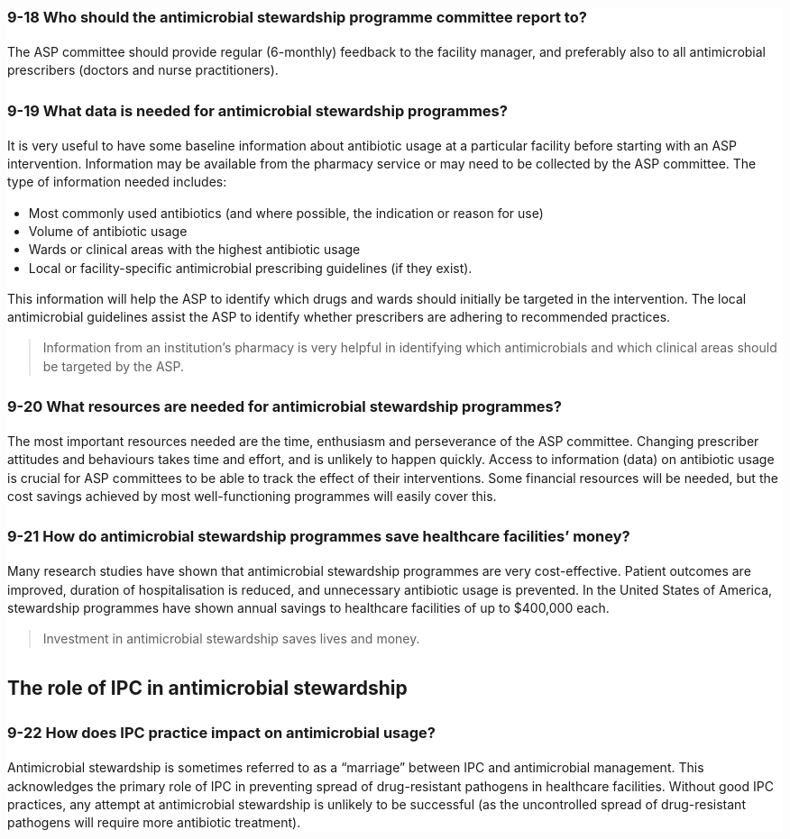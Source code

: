### 9-18 Who should the antimicrobial stewardship programme committee report to?

The ASP committee should provide regular (6-monthly) feedback to the facility manager, and preferably also to all antimicrobial prescribers (doctors and nurse practitioners).

### 9-19 What data is needed for antimicrobial stewardship programmes?

It is very useful to have some baseline information about antibiotic usage at a particular facility before starting with an ASP intervention. Information may be available from the pharmacy service or may need to be collected by the ASP committee. The type of information needed includes:

*	Most commonly used antibiotics (and where possible, the indication or reason for use)
*	Volume of antibiotic usage
*	Wards or clinical areas with the highest antibiotic usage
*	Local or facility-specific antimicrobial prescribing guidelines (if they exist).

This information will help the ASP to identify which drugs and wards should initially be targeted in the intervention. The local antimicrobial guidelines assist the ASP to identify whether prescribers are adhering to recommended practices.

> Information from an institution’s pharmacy is very helpful in identifying which antimicrobials and which clinical areas should be targeted by the ASP. 

### 9-20 What resources are needed for antimicrobial stewardship programmes?

The most important resources needed are the time, enthusiasm and perseverance of the ASP committee. Changing prescriber attitudes and behaviours takes time and effort, and is unlikely to happen quickly. Access to information (data) on antibiotic usage is crucial for ASP committees to be able to track the effect of their interventions. Some financial resources will be needed, but the cost savings achieved by most well-functioning programmes will easily cover this. 

### 9-21 How do antimicrobial stewardship programmes save healthcare facilities’ money?

Many research studies have shown that antimicrobial stewardship programmes are very cost-effective. Patient outcomes are improved, duration of hospitalisation is reduced, and unnecessary antibiotic usage is prevented. In the United States of America, stewardship programmes have shown annual savings to healthcare facilities of up to $400,000 each.

> Investment in antimicrobial stewardship saves lives and money. 

## The role of IPC in antimicrobial stewardship 

### 9-22 How does IPC practice impact on antimicrobial usage?

Antimicrobial stewardship is sometimes referred to as a “marriage” between IPC and antimicrobial management. This acknowledges the primary role of IPC in preventing spread of drug-resistant pathogens in healthcare facilities. Without good IPC practices, any attempt at antimicrobial stewardship is unlikely to be successful (as the uncontrolled spread of drug-resistant pathogens will require more antibiotic treatment).

